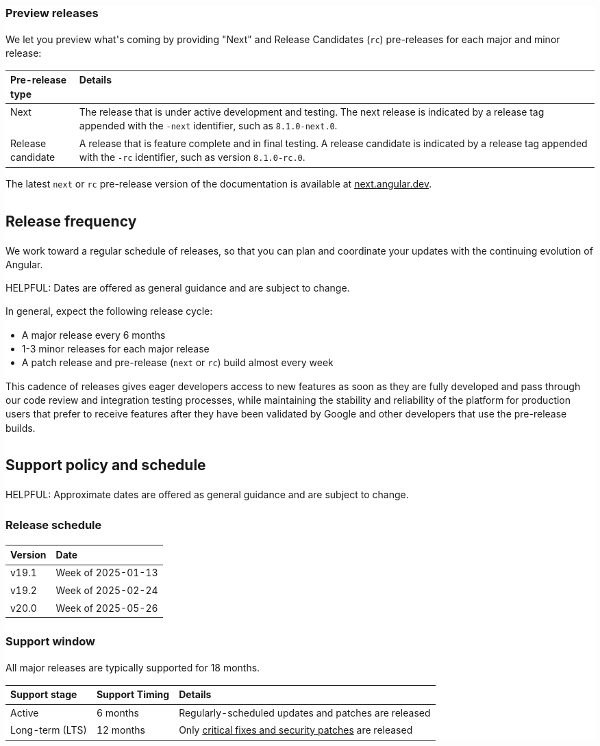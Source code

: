 ### Preview releases

We let you preview what's coming by providing "Next" and Release Candidates \(`rc`\) pre-releases for each major and minor release:

| Pre-release type  | Details |
|:---               |:---     |
| Next              | The release that is under active development and testing. The next release is indicated by a release tag appended with the `-next` identifier, such as  `8.1.0-next.0`.      |
| Release candidate | A release that is feature complete and in final testing. A release candidate is indicated by a release tag appended with the `-rc` identifier, such as version `8.1.0-rc.0`. |

The latest `next` or `rc` pre-release version of the documentation is available at [next.angular.dev](https://next.angular.dev).

## Release frequency

We work toward a regular schedule of releases, so that you can plan and coordinate your updates with the continuing evolution of Angular.

HELPFUL: Dates are offered as general guidance and are subject to change.

In general, expect the following release cycle:

* A major release every 6 months
* 1-3 minor releases for each major release
* A patch release and pre-release \(`next` or `rc`\) build almost every week

This cadence of releases gives eager developers access to new features as soon as they are fully developed and pass through our code review and integration testing processes, while maintaining the stability and reliability of the platform for production users that prefer to receive features after they have been validated by Google and other developers that use the pre-release builds.

## Support policy and schedule

HELPFUL: Approximate dates are offered as general guidance and are subject to change.

### Release schedule

| Version | Date               |
|:--------|:-------------------|
| v19.1   | Week of 2025-01-13 |
| v19.2   | Week of 2025-02-24 |
| v20.0   | Week of 2025-05-26 |

### Support window

All major releases are typically supported for 18 months.

| Support stage     | Support Timing | Details |
|:---               |:---            |:---     |
| Active            | 6 months       | Regularly-scheduled updates and patches are released                |
| Long-term \(LTS\) | 12 months      | Only [critical fixes and security patches](#lts-fixes) are released |
